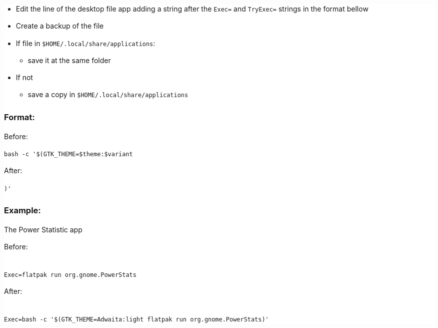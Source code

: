 - Edit the line of the desktop file app adding a string after the `Exec=` and `TryExec=` strings in the format bellow

- Create a backup of the file

- If file in `$HOME/.local/share/applications`:

  - save it at the same folder

- If not
  - save a copy in `$HOME/.local/share/applications`

### Format:

Before:

`bash -c '$(GTK_THEME=$theme:$variant `

After:

`)'`

### Example:

The Power Statistic app

Before:

```

Exec=flatpak run org.gnome.PowerStats

```

After:

```

Exec=bash -c '$(GTK_THEME=Adwaita:light flatpak run org.gnome.PowerStats)'

```